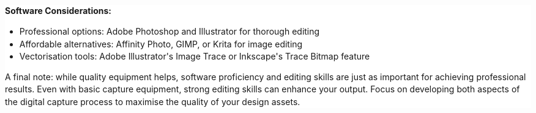 **Software Considerations:**

- Professional options: Adobe Photoshop and Illustrator for thorough editing
- Affordable alternatives: Affinity Photo, GIMP, or Krita for image editing
- Vectorisation tools: Adobe Illustrator's Image Trace or Inkscape's Trace Bitmap feature

A final note: while quality equipment helps, software proficiency and editing skills are just as important for achieving professional results. Even with basic capture equipment, strong editing skills can enhance your output. Focus on developing both aspects of the digital capture process to maximise the quality of your design assets.
